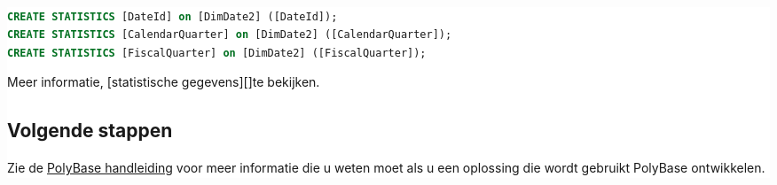 ```sql
CREATE STATISTICS [DateId] on [DimDate2] ([DateId]);
CREATE STATISTICS [CalendarQuarter] on [DimDate2] ([CalendarQuarter]);
CREATE STATISTICS [FiscalQuarter] on [DimDate2] ([FiscalQuarter]);
```

Meer informatie, [statistische gegevens][]te bekijken.  


## <a name="next-steps"></a>Volgende stappen
Zie de [PolyBase handleiding][] voor meer informatie die u weten moet als u een oplossing die wordt gebruikt PolyBase ontwikkelen.





[PolyBase in SQL Data Warehouse Tutorial]: ./sql-data-warehouse-get-started-load-with-polybase.md
[Load data with bcp]: ./sql-data-warehouse-load-with-bcp.md
[Statistieken]: ./sql-data-warehouse-tables-statistics.md
[PolyBase handleiding]: ./sql-data-warehouse-load-polybase-guide.md
[meest recente versie van AzCopy]: ../storage/storage-use-azcopy.md


[supported source/sink]: https://msdn.microsoft.com/library/dn894007.aspx
[copy activity]: https://msdn.microsoft.com/library/dn835035.aspx
[SQL Server destination adapter]: https://msdn.microsoft.com/library/ms141095.aspx
[SSIS]: https://msdn.microsoft.com/library/ms141026.aspx


[MAKEN van de externe gegevensbron (Transact-SQL)]:https://msdn.microsoft.com/library/dn935022.aspx
[EXTERNE BESTANDSINDELING (Transact-SQL) maken]:https://msdn.microsoft.com/library/dn935026.aspx
[EXTERNE tabel (Transact-SQL) maken]:https://msdn.microsoft.com/library/dn935021.aspx

[DROP EXTERNAL DATA SOURCE (Transact-SQL)]:https://msdn.microsoft.com/library/mt146367.aspx
[DROP EXTERNAL FILE FORMAT (Transact-SQL)]:https://msdn.microsoft.com/library/mt146379.aspx
[DROP EXTERNAL TABLE (Transact-SQL)]:https://msdn.microsoft.com/library/mt130698.aspx

[TABEL als selecteren (Transact-SQL) maken]:https://msdn.microsoft.com/library/mt204041.aspx
[INVOEGEN... Selecteer (Transact-SQL)]:https://msdn.microsoft.com/library/ms174335.aspx
[BASISPAGINA sleutel (Transact-SQL) maken]:https://msdn.microsoft.com/library/ms174382.aspx
[CREATE CREDENTIAL (Transact-SQL)]:https://msdn.microsoft.com/library/ms189522.aspx
[MAKEN van DATABASE binnen bereik van referentie (Transact-SQL)]:https://msdn.microsoft.com/library/mt270260.aspx
[DROP CREDENTIAL (Transact-SQL)]:https://msdn.microsoft.com/library/ms189450.aspx
